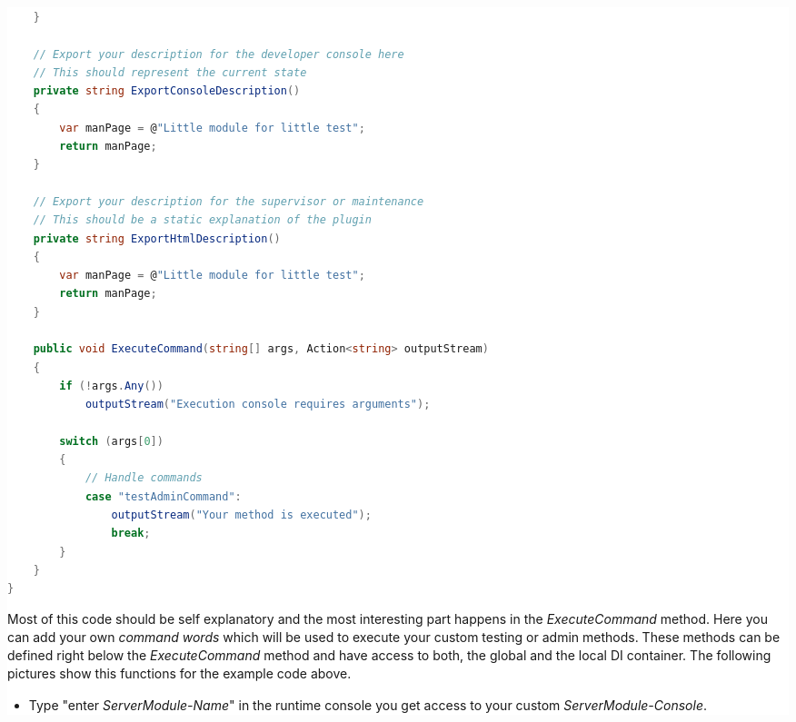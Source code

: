 ````cs
    }

    // Export your description for the developer console here
    // This should represent the current state
    private string ExportConsoleDescription()
    {
        var manPage = @"Little module for little test";
        return manPage;
    }

    // Export your description for the supervisor or maintenance
    // This should be a static explanation of the plugin
    private string ExportHtmlDescription()
    {
        var manPage = @"Little module for little test";
        return manPage;
    }

    public void ExecuteCommand(string[] args, Action<string> outputStream)
    {
        if (!args.Any())
            outputStream("Execution console requires arguments");

        switch (args[0])
        {
            // Handle commands
            case "testAdminCommand":
                outputStream("Your method is executed");
                break;
        }
    }
}
````

Most of this code should be self explanatory and the most interesting part happens in the _ExecuteCommand_ method. Here you can add your own _command words_ which will be used to execute your custom testing or admin methods. These methods can be defined right below the _ExecuteCommand_ method and have access to both, the global and the local DI container. The following pictures show this functions for the example code above.

* Type "enter _ServerModule-Name_" in the runtime console you get access to your custom _ServerModule-Console_.